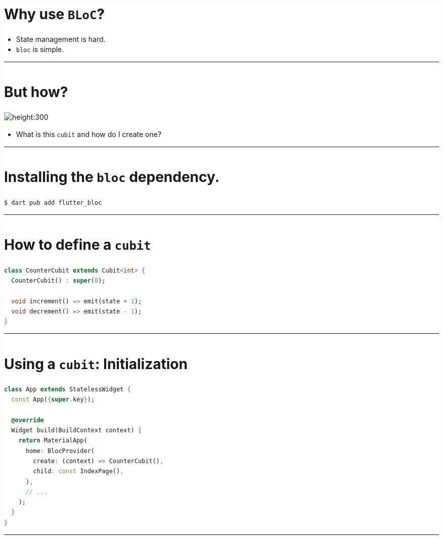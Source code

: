# Why use `BLoC`?

- State management is hard.
- `bloc` is simple.

---

# But how?

![height:300](https://bloclibrary.dev/_astro/cubit_architecture_full.CT5Fr9vK_ZU8vQ0.webp)

- What is this `cubit` and how do I create one?

---

# Installing the `bloc` dependency.

```bash
$ dart pub add flutter_bloc
```

---

# How to define a `cubit`

```dart
class CounterCubit extends Cubit<int> {
  CounterCubit() : super(0);

  void increment() => emit(state + 1);
  void decrement() => emit(state - 1);
}
```

---

# Using a `cubit`: Initialization

```dart
class App extends StatelessWidget {
  const App({super.key});

  @override
  Widget build(BuildContext context) {
    return MaterialApp(
      home: BlocProvider(
        create: (context) => CounterCubit(),
        child: const IndexPage(),
      ),
      // ...
    );
  }
}
```

---